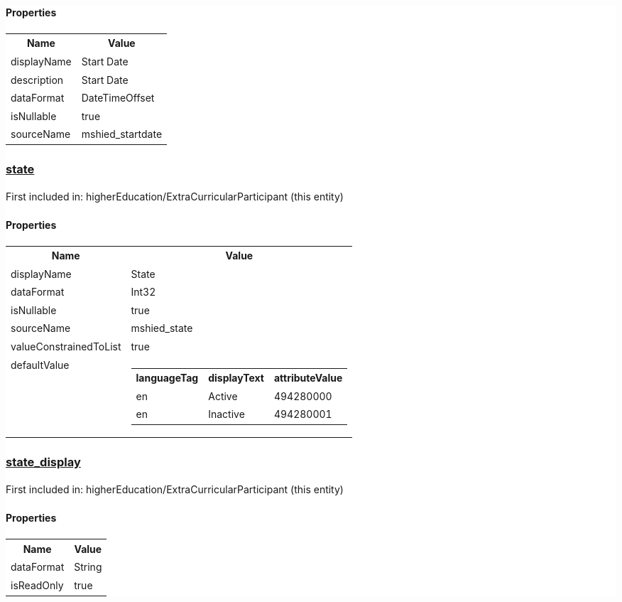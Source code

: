 #### Properties

<table><tr><th>Name</th><th>Value</th></tr><tr><td>displayName</td><td>Start Date</td></tr><tr><td>description</td><td>Start Date</td></tr><tr><td>dataFormat</td><td>DateTimeOffset</td></tr><tr><td>isNullable</td><td>true</td></tr><tr><td>sourceName</td><td>mshied_startdate</td></tr></table>

### <a href=#state name="state">state</a>

First included in: higherEducation/ExtraCurricularParticipant (this entity)  

#### Properties

<table><tr><th>Name</th><th>Value</th></tr><tr><td>displayName</td><td>State</td></tr><tr><td>dataFormat</td><td>Int32</td></tr><tr><td>isNullable</td><td>true</td></tr><tr><td>sourceName</td><td>mshied_state</td></tr><tr><td>valueConstrainedToList</td><td>true</td></tr><tr><td>defaultValue</td><td><table><tr><th>languageTag</th><th>displayText</th><th>attributeValue</th></tr><tr><td>en</td><td>Active</td><td>494280000</td></tr><tr><td>en</td><td>Inactive</td><td>494280001</td></tr></table></td></tr></table>

### <a href=#state_display name="state_display">state_display</a>

First included in: higherEducation/ExtraCurricularParticipant (this entity)  

#### Properties

<table><tr><th>Name</th><th>Value</th></tr><tr><td>dataFormat</td><td>String</td></tr><tr><td>isReadOnly</td><td>true</td></tr></table>
